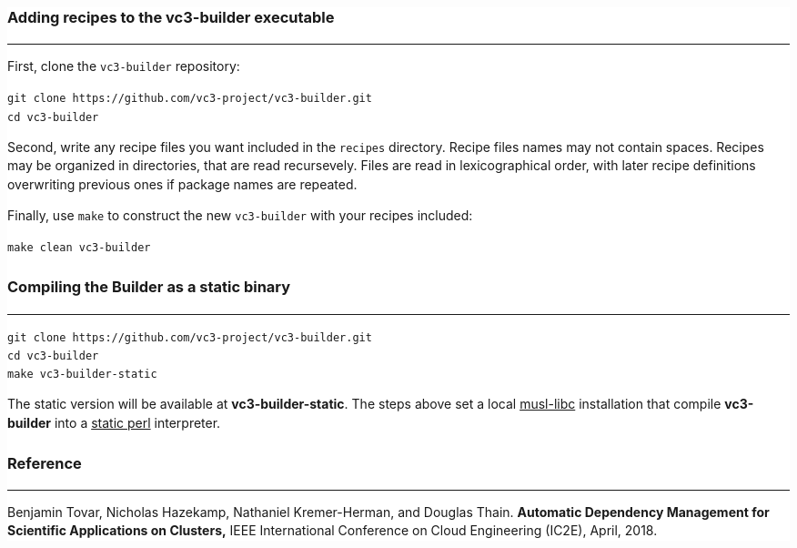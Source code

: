 
### Adding recipes to the vc3-builder executable 
--------------------------------------------

First, clone the `vc3-builder` repository:

```
git clone https://github.com/vc3-project/vc3-builder.git
cd vc3-builder
```

Second, write any recipe files you want included in the `recipes` directory.
Recipe files names may not contain spaces.  Recipes may be organized in
directories, that are read recursevely. Files are read in lexicographical
order, with later recipe definitions overwriting previous ones if package names
are repeated.

Finally, use `make` to construct the new `vc3-builder` with your recipes included:

```
make clean vc3-builder
```




### Compiling the Builder as a static binary
----------------------------------------

```
git clone https://github.com/vc3-project/vc3-builder.git
cd vc3-builder
make vc3-builder-static
```

The static version will be available at **vc3-builder-static**.
The steps above set a local [musl-libc](https://www.musl-libc.org) installation that compile **vc3-builder** into a [static perl](http://software.schmorp.de/pkg/App-Staticperl.html) interpreter.



### Reference
---------

Benjamin Tovar, Nicholas Hazekamp, Nathaniel Kremer-Herman, and Douglas Thain.
**Automatic Dependency Management for Scientific Applications on Clusters,**
IEEE International Conference on Cloud Engineering (IC2E), April, 2018.
